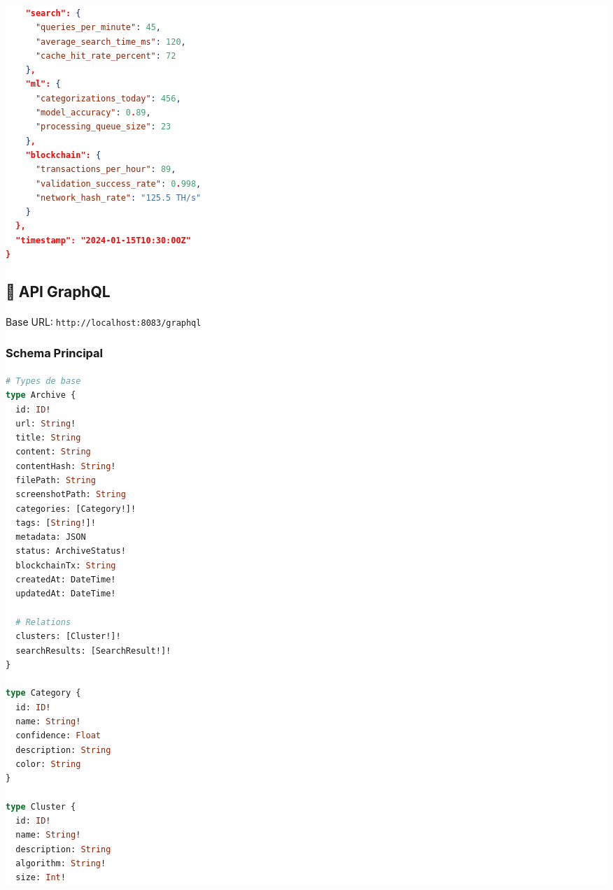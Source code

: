 ```json
    "search": {
      "queries_per_minute": 45,
      "average_search_time_ms": 120,
      "cache_hit_rate_percent": 72
    },
    "ml": {
      "categorizations_today": 456,
      "model_accuracy": 0.89,
      "processing_queue_size": 23
    },
    "blockchain": {
      "transactions_per_hour": 89,
      "validation_success_rate": 0.998,
      "network_hash_rate": "125.5 TH/s"
    }
  },
  "timestamp": "2024-01-15T10:30:00Z"
}
```

## 🚀 API GraphQL

Base URL: `http://localhost:8083/graphql`

### Schema Principal

```graphql
# Types de base
type Archive {
  id: ID!
  url: String!
  title: String
  content: String
  contentHash: String!
  filePath: String
  screenshotPath: String
  categories: [Category!]!
  tags: [String!]!
  metadata: JSON
  status: ArchiveStatus!
  blockchainTx: String
  createdAt: DateTime!
  updatedAt: DateTime!
  
  # Relations
  clusters: [Cluster!]!
  searchResults: [SearchResult!]!
}

type Category {
  id: ID!
  name: String!
  confidence: Float
  description: String
  color: String
}

type Cluster {
  id: ID!
  name: String!
  description: String
  algorithm: String!
  size: Int!
```